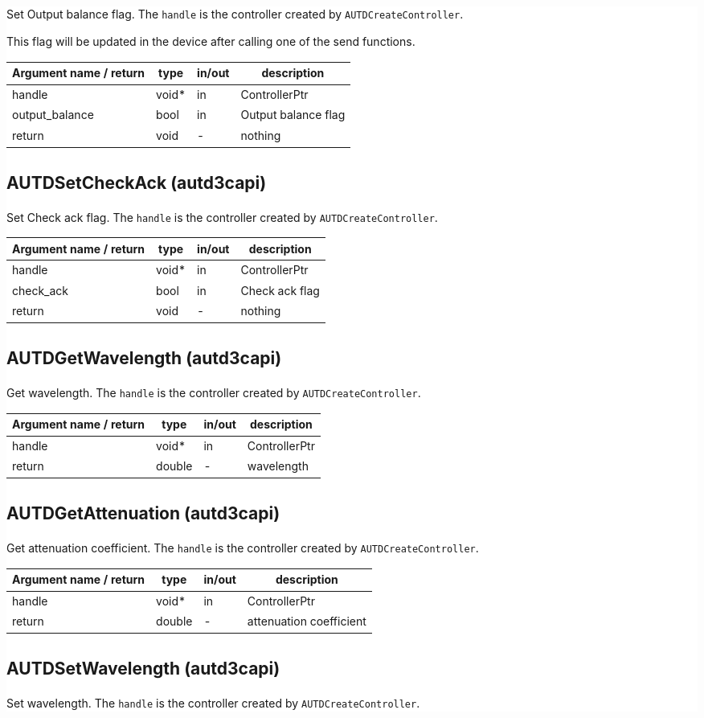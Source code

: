 Set Output balance flag.
The `handle` is the controller created by `AUTDCreateController`.

This flag will be updated in the device after calling one of the send functions.

| Argument name / return       | type             | in/out | description                                                                              |
|------------------------------|------------------|--------|-----------------------------------------------------------------------------------------|
| handle                       | void*      | in     | ControllerPtr                                                                           |
| output_balance               | bool       | in     | Output balance flag                                                                     |
| return                       | void       | -      | nothing                                                                                 |

##  AUTDSetCheckAck (autd3capi)

Set Check ack flag.
The `handle` is the controller created by `AUTDCreateController`.

| Argument name / return       | type             | in/out | description                                                                              |
|------------------------------|------------------|--------|-----------------------------------------------------------------------------------------|
| handle                       | void*      | in     | ControllerPtr                                                                           |
| check_ack                    | bool       | in     | Check ack flag                                                                          |
| return                       | void       | -      | nothing                                                                                 |

##  AUTDGetWavelength (autd3capi)

Get wavelength.
The `handle` is the controller created by `AUTDCreateController`.

| Argument name / return       | type             | in/out | description                                                                              |
|------------------------------|------------------|--------|-----------------------------------------------------------------------------------------|
| handle                       | void*      | in     | ControllerPtr                                                                           |
| return                       | double     | -      | wavelength                                                                              |

##  AUTDGetAttenuation (autd3capi)

Get attenuation coefficient.
The `handle` is the controller created by `AUTDCreateController`.

| Argument name / return       | type             | in/out | description                                                                              |
|------------------------------|------------------|--------|-----------------------------------------------------------------------------------------|
| handle                       | void*      | in     | ControllerPtr                                                                           |
| return                       | double     | -      | attenuation coefficient                                                                 |

##  AUTDSetWavelength (autd3capi)

Set wavelength.
The `handle` is the controller created by `AUTDCreateController`.
